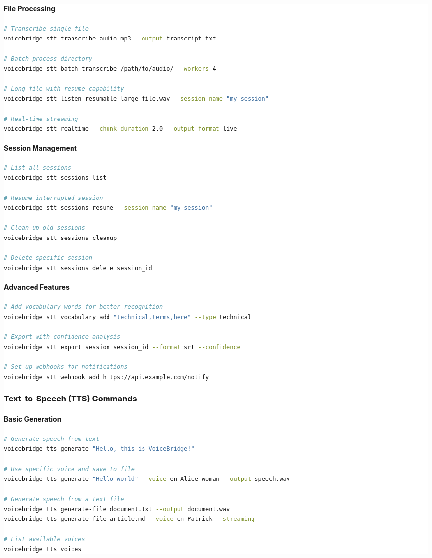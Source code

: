 #### File Processing

```bash
# Transcribe single file
voicebridge stt transcribe audio.mp3 --output transcript.txt

# Batch process directory
voicebridge stt batch-transcribe /path/to/audio/ --workers 4

# Long file with resume capability
voicebridge stt listen-resumable large_file.wav --session-name "my-session"

# Real-time streaming
voicebridge stt realtime --chunk-duration 2.0 --output-format live
```

#### Session Management

```bash
# List all sessions
voicebridge stt sessions list

# Resume interrupted session
voicebridge stt sessions resume --session-name "my-session"

# Clean up old sessions
voicebridge stt sessions cleanup

# Delete specific session
voicebridge stt sessions delete session_id
```

#### Advanced Features

```bash
# Add vocabulary words for better recognition
voicebridge stt vocabulary add "technical,terms,here" --type technical

# Export with confidence analysis
voicebridge stt export session session_id --format srt --confidence

# Set up webhooks for notifications
voicebridge stt webhook add https://api.example.com/notify
```

### Text-to-Speech (TTS) Commands

#### Basic Generation

```bash
# Generate speech from text
voicebridge tts generate "Hello, this is VoiceBridge!"

# Use specific voice and save to file
voicebridge tts generate "Hello world" --voice en-Alice_woman --output speech.wav

# Generate speech from a text file
voicebridge tts generate-file document.txt --output document.wav
voicebridge tts generate-file article.md --voice en-Patrick --streaming

# List available voices
voicebridge tts voices
```
